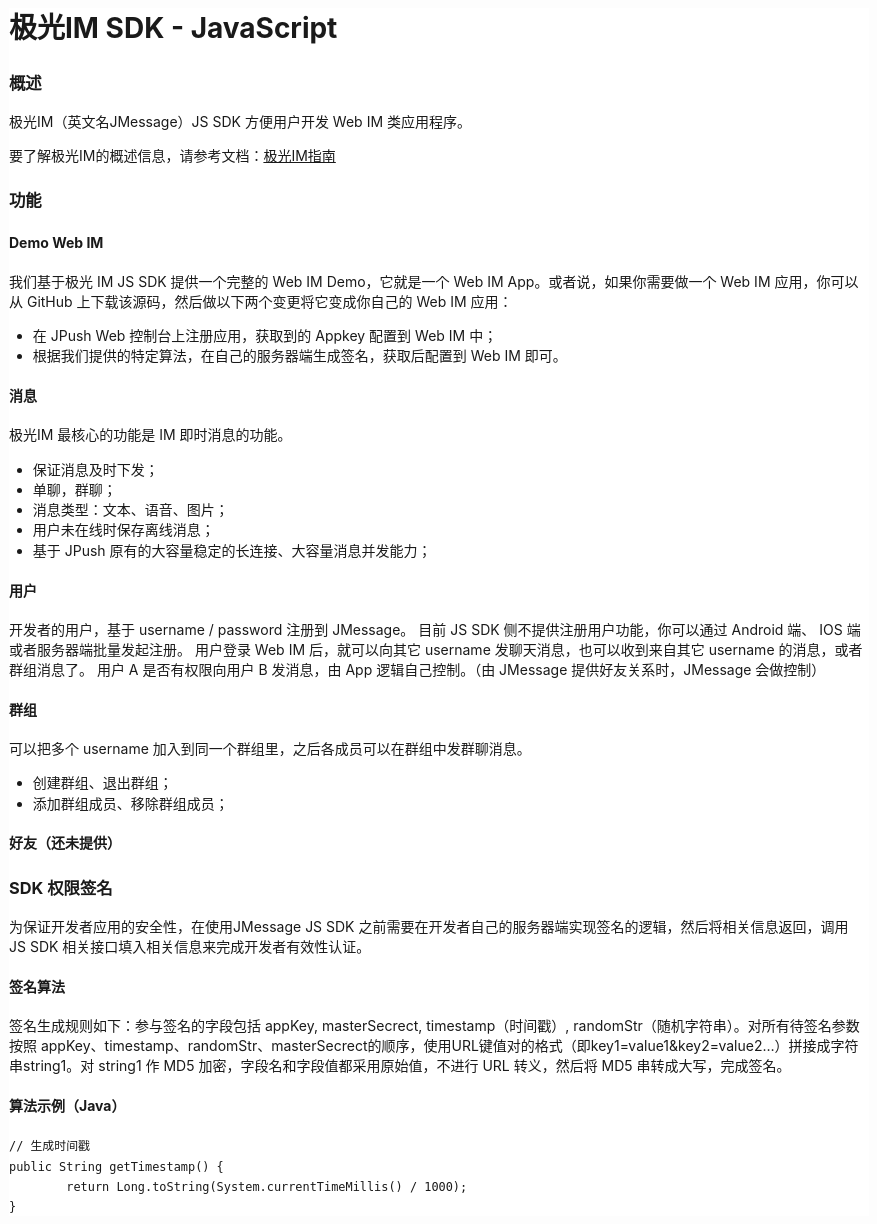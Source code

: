 <h1>极光IM SDK - JavaScript</h1>

### 概述

极光IM（英文名JMessage）JS SDK 方便用户开发 Web IM 类应用程序。

要了解极光IM的概述信息，请参考文档：[极光IM指南](../../guideline/jmessage_guide)

### 功能

#### Demo Web IM

我们基于极光 IM JS SDK 提供一个完整的 Web IM Demo，它就是一个 Web IM App。或者说，如果你需要做一个 Web IM 应用，你可以从 GitHub 上下载该源码，然后做以下两个变更将它变成你自己的 Web IM 应用：
 
+ 在 JPush Web 控制台上注册应用，获取到的 Appkey 配置到 Web IM 中；
+ 根据我们提供的特定算法，在自己的服务器端生成签名，获取后配置到 Web IM 即可。

#### 消息

极光IM 最核心的功能是 IM 即时消息的功能。

- 保证消息及时下发；
- 单聊，群聊；
- 消息类型：文本、语音、图片；
- 用户未在线时保存离线消息；
- 基于 JPush 原有的大容量稳定的长连接、大容量消息并发能力；

#### 用户

开发者的用户，基于 username / password 注册到 JMessage。
目前 JS SDK 侧不提供注册用户功能，你可以通过 Android 端、 IOS 端或者服务器端批量发起注册。
用户登录 Web IM 后，就可以向其它 username 发聊天消息，也可以收到来自其它 username 的消息，或者群组消息了。
用户 A 是否有权限向用户 B 发消息，由 App 逻辑自己控制。（由 JMessage 提供好友关系时，JMessage 会做控制）

#### 群组

可以把多个 username 加入到同一个群组里，之后各成员可以在群组中发群聊消息。

- 创建群组、退出群组；
- 添加群组成员、移除群组成员；


#### 好友（还未提供）



### SDK 权限签名

为保证开发者应用的安全性，在使用JMessage JS SDK 之前需要在开发者自己的服务器端实现签名的逻辑，然后将相关信息返回，调用 JS SDK 相关接口填入相关信息来完成开发者有效性认证。
#### 签名算法
签名生成规则如下：参与签名的字段包括 appKey, masterSecrect, timestamp（时间戳）, randomStr（随机字符串）。对所有待签名参数按照 appKey、timestamp、randomStr、masterSecrect的顺序，使用URL键值对的格式（即key1=value1&key2=value2…）拼接成字符串string1。对 string1 作 MD5 加密，字段名和字段值都采用原始值，不进行 URL 转义，然后将 MD5 串转成大写，完成签名。
#### 算法示例（Java）
	// 生成时间戳
	public String getTimestamp() {
        	return Long.toString(System.currentTimeMillis() / 1000);
	}
	